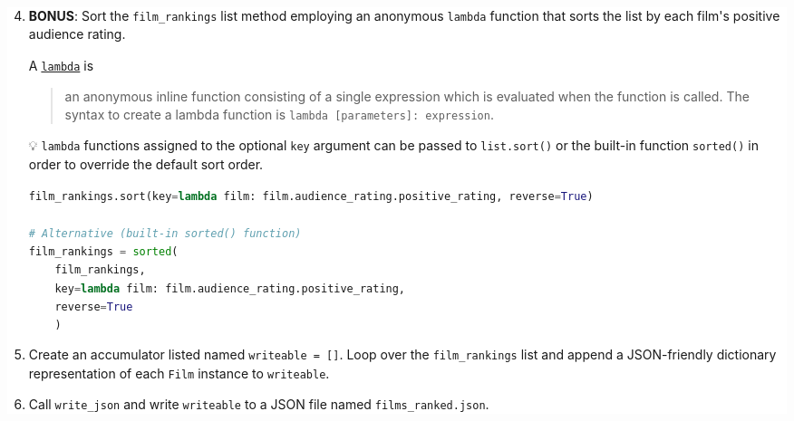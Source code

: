 4. __BONUS__: Sort the `film_rankings` list method employing an anonymous `lambda` function that
   sorts the list by each film's positive audience rating.

   A [`lambda`](https://docs.python.org/3/glossary.html) is

   > an anonymous inline function consisting of a single expression which is evaluated when the
   > function is called. The syntax to create a lambda function is `lambda [parameters]: expression`.

   :bulb: `lambda` functions assigned to the optional `key` argument can be passed to `list.sort()` or
   the built-in function `sorted()` in order to override the default sort order.

   ```python
   film_rankings.sort(key=lambda film: film.audience_rating.positive_rating, reverse=True)

   # Alternative (built-in sorted() function)
   film_rankings = sorted(
       film_rankings,
       key=lambda film: film.audience_rating.positive_rating,
       reverse=True
       )
   ```

5. Create an accumulator listed named `writeable = []`. Loop over the `film_rankings` list and
   append a JSON-friendly dictionary representation of each `Film` instance to `writeable`.

6. Call `write_json` and write `writeable` to a JSON file named `films_ranked.json`.
